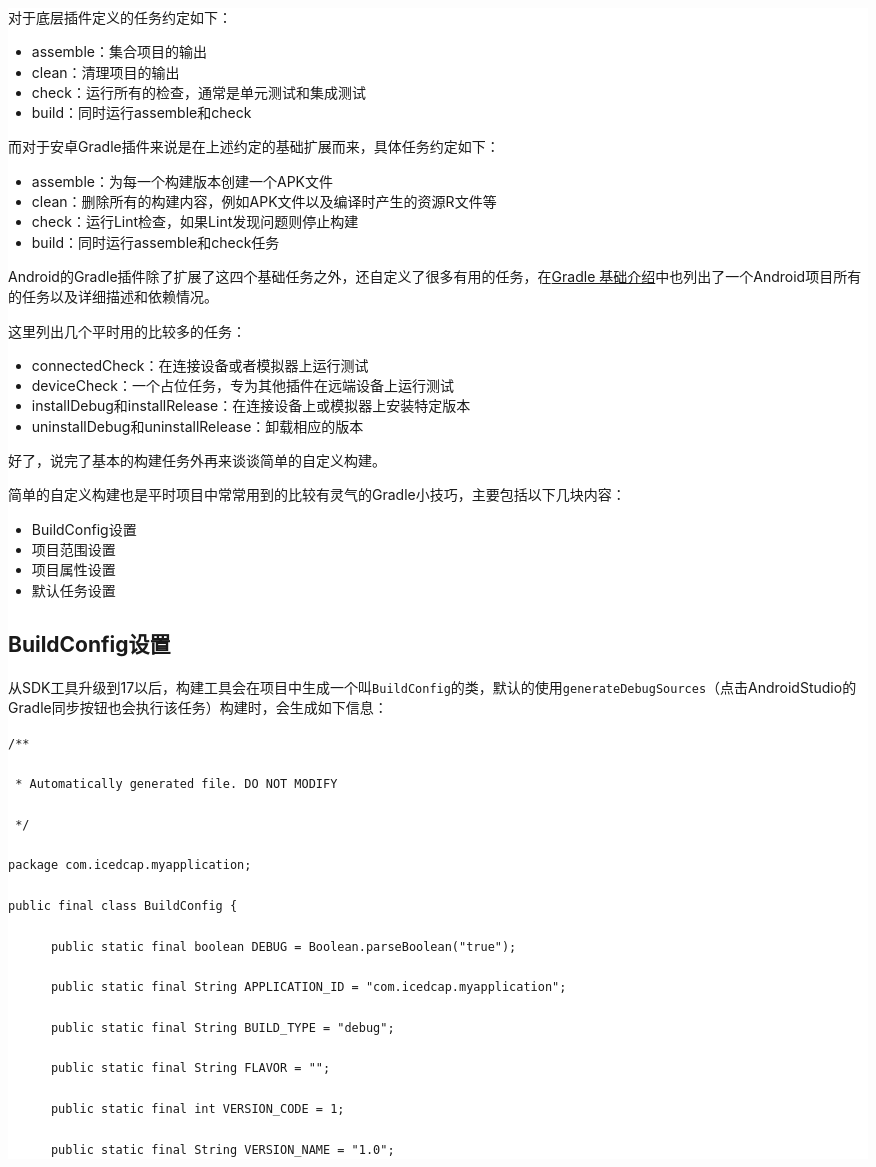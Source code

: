 对于底层插件定义的任务约定如下：

-   assemble：集合项目的输出
-   clean：清理项目的输出
-   check：运行所有的检查，通常是单元测试和集成测试
-   build：同时运行assemble和check

而对于安卓Gradle插件来说是在上述约定的基础扩展而来，具体任务约定如下：

-   assemble：为每一个构建版本创建一个APK文件
-   clean：删除所有的构建内容，例如APK文件以及编译时产生的资源R文件等
-   check：运行Lint检查，如果Lint发现问题则停止构建
-   build：同时运行assemble和check任务

Android的Gradle插件除了扩展了这四个基础任务之外，还自定义了很多有用的任务，在[Gradle 基础介绍](https://github.com/zylaoshi/AndroidTotal/blob/master/Android%E4%B8%ADGradle%E5%9F%BA%E7%A1%80%E4%BB%8B%E7%BB%8D.md)中也列出了一个Android项目所有的任务以及详细描述和依赖情况。

这里列出几个平时用的比较多的任务：

-   connectedCheck：在连接设备或者模拟器上运行测试
-   deviceCheck：一个占位任务，专为其他插件在远端设备上运行测试
-   installDebug和installRelease：在连接设备上或模拟器上安装特定版本
-   uninstallDebug和uninstallRelease：卸载相应的版本

好了，说完了基本的构建任务外再来谈谈简单的自定义构建。

简单的自定义构建也是平时项目中常常用到的比较有灵气的Gradle小技巧，主要包括以下几块内容：

-   BuildConfig设置
-   项目范围设置
-   项目属性设置
-   默认任务设置

## BuildConfig设置

从SDK工具升级到17以后，构建工具会在项目中生成一个叫`BuildConfig`的类，默认的使用`generateDebugSources`（点击AndroidStudio的Gradle同步按钮也会执行该任务）构建时，会生成如下信息：

	/**

	 * Automatically generated file. DO NOT MODIFY

	 */

	package com.icedcap.myapplication;

	public final class BuildConfig {

		  public static final boolean DEBUG = Boolean.parseBoolean("true");

		  public static final String APPLICATION_ID = "com.icedcap.myapplication";

		  public static final String BUILD_TYPE = "debug";

		  public static final String FLAVOR = "";

		  public static final int VERSION_CODE = 1;

		  public static final String VERSION_NAME = "1.0";
